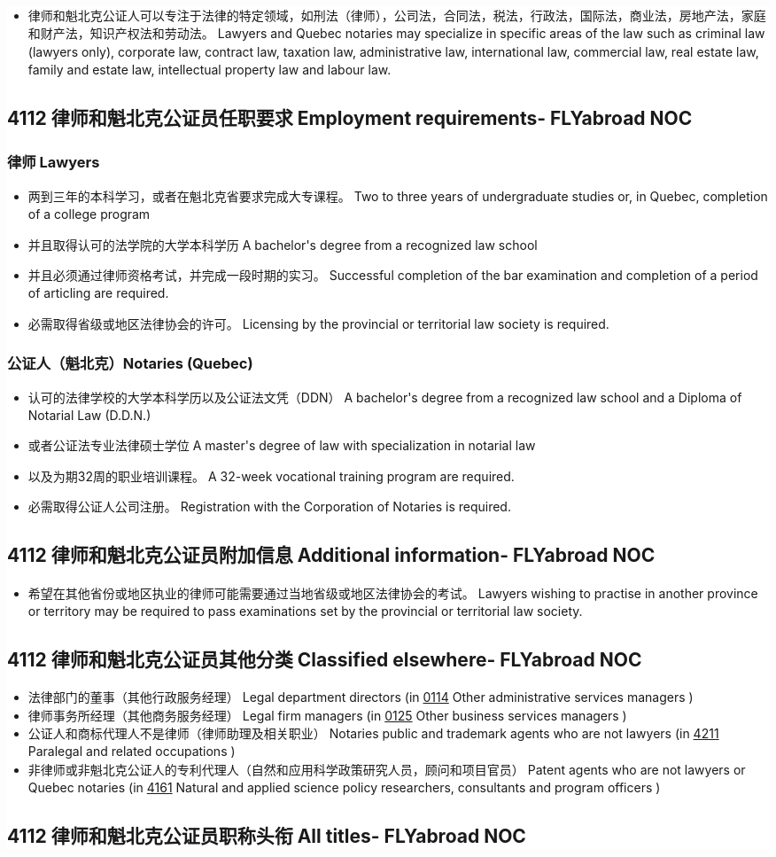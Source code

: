 * 律师和魁北克公证人可以专注于法律的特定领域，如刑法（律师），公司法，合同法，税法，行政法，国际法，商业法，房地产法，家庭和财产法，知识产权法和劳动法。
Lawyers and Quebec notaries may specialize in specific areas of the law such as criminal law (lawyers only), corporate law, contract law, taxation law, administrative law, international law, commercial law, real estate law, family and estate law, intellectual property law and labour law.

## 4112 律师和魁北克公证员任职要求 Employment requirements- FLYabroad NOC

### 律师 Lawyers

* 两到三年的本科学习，或者在魁北克省要求完成大专课程。
Two to three years of undergraduate studies or, in Quebec, completion of a college program 

* 并且取得认可的法学院的大学本科学历
A bachelor's degree from a recognized law school 

* 并且必须通过律师资格考试，并完成一段时期的实习。
Successful completion of the bar examination and completion of a period of articling are required.

* 必需取得省级或地区法律协会的许可。
Licensing by the provincial or territorial law society is required.

### 公证人（魁北克）Notaries (Quebec)

* 认可的法律学校的大学本科学历以及公证法文凭（DDN）
A bachelor's degree from a recognized law school and a Diploma of Notarial Law (D.D.N.) 

* 或者公证法专业法律硕士学位
A master's degree of law with specialization in notarial law 

* 以及为期32周的职业培训课程。
A 32-week vocational training program are required.

* 必需取得公证人公司注册。
Registration with the Corporation of Notaries is required.

## 4112 律师和魁北克公证员附加信息 Additional information- FLYabroad NOC

* 希望在其他省份或地区执业的律师可能需要通过当地省级或地区法律协会的考试。
Lawyers wishing to practise in another province or territory may be required to pass examinations set by the provincial or territorial law society.

## 4112 律师和魁北克公证员其他分类 Classified elsewhere- FLYabroad NOC

* 法律部门的董事（其他行政服务经理） Legal department directors (in [0114](0114) Other administrative services managers )
* 律师事务所经理（其他商务服务经理） Legal firm managers (in [0125](0125) Other business services managers )
* 公证人和商标代理人不是律师（律师助理及相关职业） Notaries public and trademark agents who are not lawyers (in [4211](4211) Paralegal and related occupations )
* 非律师或非魁北克公证人的专利代理人（自然和应用科学政策研究人员，顾问和项目官员） Patent agents who are not lawyers or Quebec notaries (in [4161](4161) Natural and applied science policy researchers, consultants and program officers )

## 4112 律师和魁北克公证员职称头衔 All titles- FLYabroad NOC
